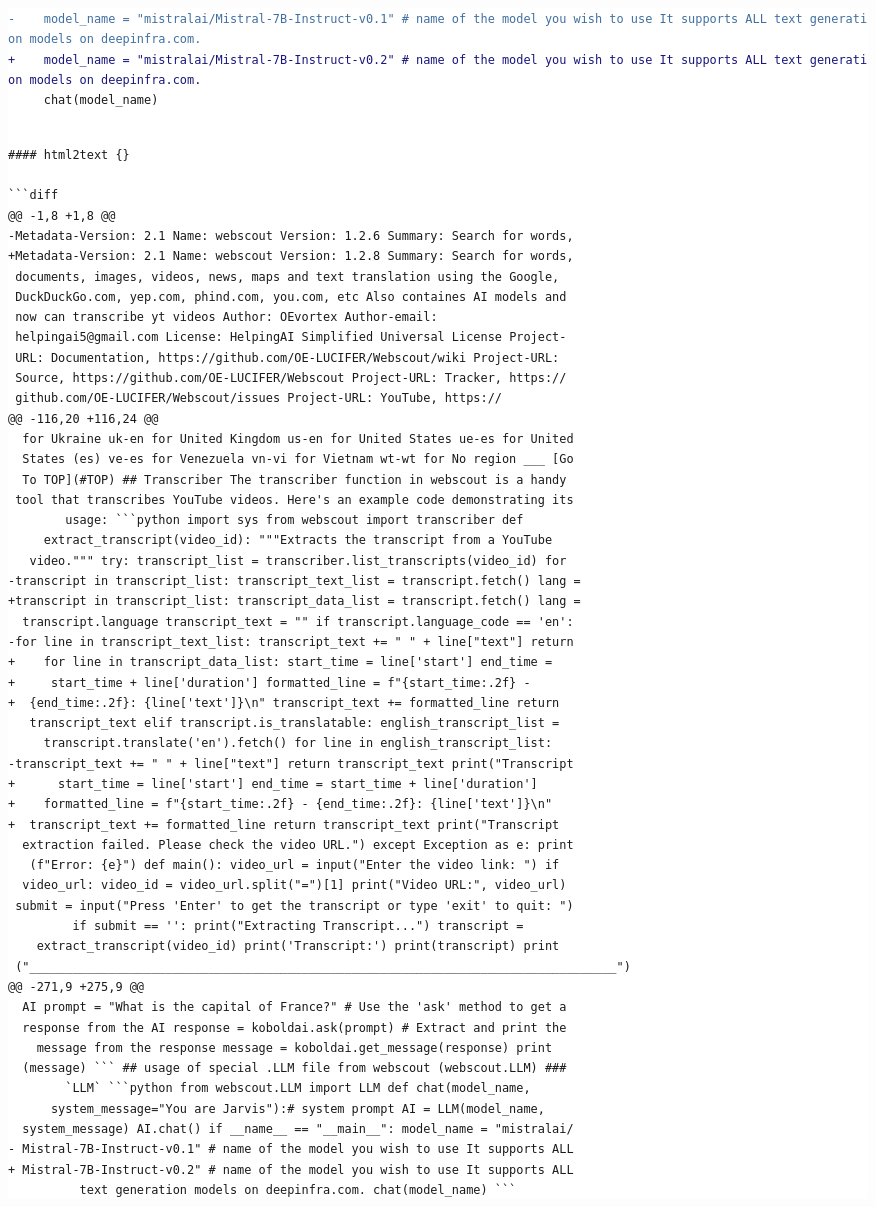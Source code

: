 ```diff
-    model_name = "mistralai/Mistral-7B-Instruct-v0.1" # name of the model you wish to use It supports ALL text generation models on deepinfra.com.
+    model_name = "mistralai/Mistral-7B-Instruct-v0.2" # name of the model you wish to use It supports ALL text generation models on deepinfra.com.
     chat(model_name)
 ```
```

#### html2text {}

```diff
@@ -1,8 +1,8 @@
-Metadata-Version: 2.1 Name: webscout Version: 1.2.6 Summary: Search for words,
+Metadata-Version: 2.1 Name: webscout Version: 1.2.8 Summary: Search for words,
 documents, images, videos, news, maps and text translation using the Google,
 DuckDuckGo.com, yep.com, phind.com, you.com, etc Also containes AI models and
 now can transcribe yt videos Author: OEvortex Author-email:
 helpingai5@gmail.com License: HelpingAI Simplified Universal License Project-
 URL: Documentation, https://github.com/OE-LUCIFER/Webscout/wiki Project-URL:
 Source, https://github.com/OE-LUCIFER/Webscout Project-URL: Tracker, https://
 github.com/OE-LUCIFER/Webscout/issues Project-URL: YouTube, https://
@@ -116,20 +116,24 @@
  for Ukraine uk-en for United Kingdom us-en for United States ue-es for United
  States (es) ve-es for Venezuela vn-vi for Vietnam wt-wt for No region ___ [Go
  To TOP](#TOP) ## Transcriber The transcriber function in webscout is a handy
 tool that transcribes YouTube videos. Here's an example code demonstrating its
        usage: ```python import sys from webscout import transcriber def
     extract_transcript(video_id): """Extracts the transcript from a YouTube
   video.""" try: transcript_list = transcriber.list_transcripts(video_id) for
-transcript in transcript_list: transcript_text_list = transcript.fetch() lang =
+transcript in transcript_list: transcript_data_list = transcript.fetch() lang =
  transcript.language transcript_text = "" if transcript.language_code == 'en':
-for line in transcript_text_list: transcript_text += " " + line["text"] return
+    for line in transcript_data_list: start_time = line['start'] end_time =
+     start_time + line['duration'] formatted_line = f"{start_time:.2f} -
+  {end_time:.2f}: {line['text']}\n" transcript_text += formatted_line return
   transcript_text elif transcript.is_translatable: english_transcript_list =
     transcript.translate('en').fetch() for line in english_transcript_list:
-transcript_text += " " + line["text"] return transcript_text print("Transcript
+      start_time = line['start'] end_time = start_time + line['duration']
+    formatted_line = f"{start_time:.2f} - {end_time:.2f}: {line['text']}\n"
+  transcript_text += formatted_line return transcript_text print("Transcript
  extraction failed. Please check the video URL.") except Exception as e: print
   (f"Error: {e}") def main(): video_url = input("Enter the video link: ") if
  video_url: video_id = video_url.split("=")[1] print("Video URL:", video_url)
 submit = input("Press 'Enter' to get the transcript or type 'exit' to quit: ")
         if submit == '': print("Extracting Transcript...") transcript =
    extract_transcript(video_id) print('Transcript:') print(transcript) print
 ("__________________________________________________________________________________")
@@ -271,9 +275,9 @@
  AI prompt = "What is the capital of France?" # Use the 'ask' method to get a
  response from the AI response = koboldai.ask(prompt) # Extract and print the
    message from the response message = koboldai.get_message(response) print
  (message) ``` ## usage of special .LLM file from webscout (webscout.LLM) ###
        `LLM` ```python from webscout.LLM import LLM def chat(model_name,
      system_message="You are Jarvis"):# system prompt AI = LLM(model_name,
  system_message) AI.chat() if __name__ == "__main__": model_name = "mistralai/
- Mistral-7B-Instruct-v0.1" # name of the model you wish to use It supports ALL
+ Mistral-7B-Instruct-v0.2" # name of the model you wish to use It supports ALL
          text generation models on deepinfra.com. chat(model_name) ```
```
